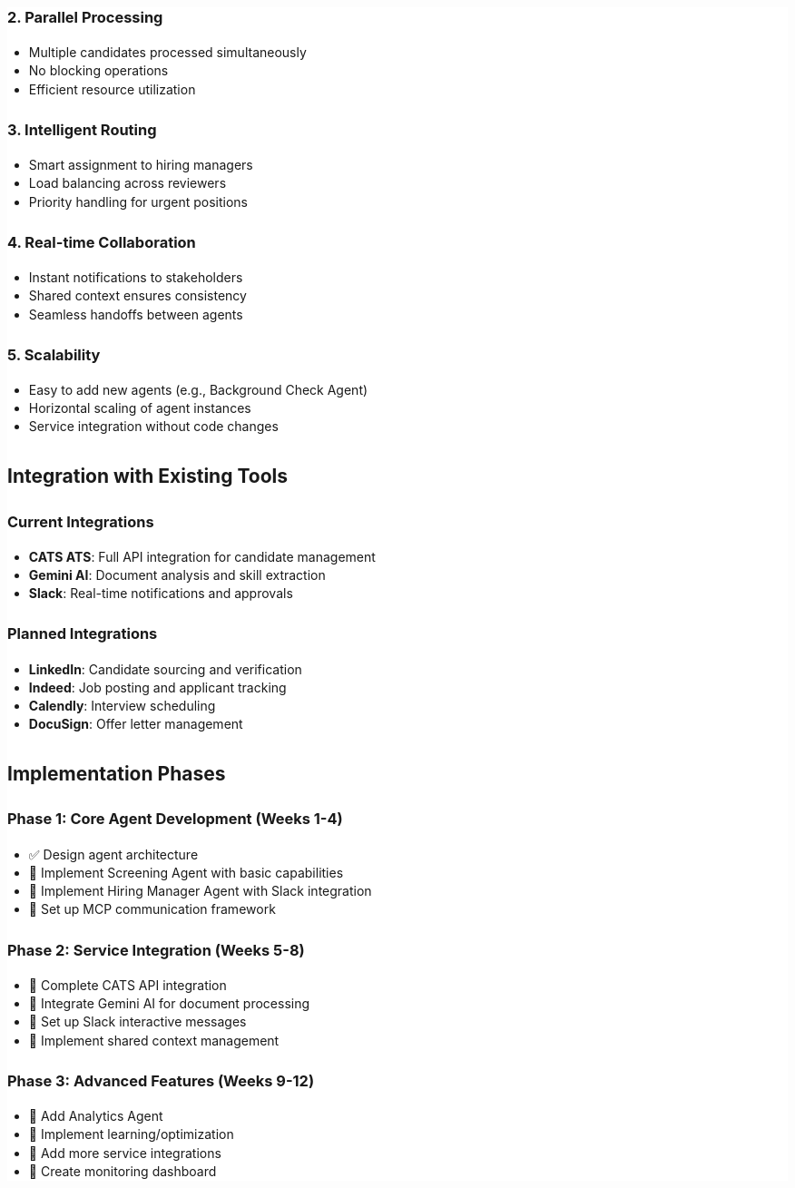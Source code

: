 ### 2. **Parallel Processing**
- Multiple candidates processed simultaneously
- No blocking operations
- Efficient resource utilization

### 3. **Intelligent Routing**
- Smart assignment to hiring managers
- Load balancing across reviewers
- Priority handling for urgent positions

### 4. **Real-time Collaboration**
- Instant notifications to stakeholders
- Shared context ensures consistency
- Seamless handoffs between agents

### 5. **Scalability**
- Easy to add new agents (e.g., Background Check Agent)
- Horizontal scaling of agent instances
- Service integration without code changes

## Integration with Existing Tools

### Current Integrations
- **CATS ATS**: Full API integration for candidate management
- **Gemini AI**: Document analysis and skill extraction
- **Slack**: Real-time notifications and approvals

### Planned Integrations
- **LinkedIn**: Candidate sourcing and verification
- **Indeed**: Job posting and applicant tracking
- **Calendly**: Interview scheduling
- **DocuSign**: Offer letter management

## Implementation Phases

### Phase 1: Core Agent Development (Weeks 1-4)
- ✅ Design agent architecture
- 🔲 Implement Screening Agent with basic capabilities
- 🔲 Implement Hiring Manager Agent with Slack integration
- 🔲 Set up MCP communication framework

### Phase 2: Service Integration (Weeks 5-8)
- 🔲 Complete CATS API integration
- 🔲 Integrate Gemini AI for document processing
- 🔲 Set up Slack interactive messages
- 🔲 Implement shared context management

### Phase 3: Advanced Features (Weeks 9-12)
- 🔲 Add Analytics Agent
- 🔲 Implement learning/optimization
- 🔲 Add more service integrations
- 🔲 Create monitoring dashboard
